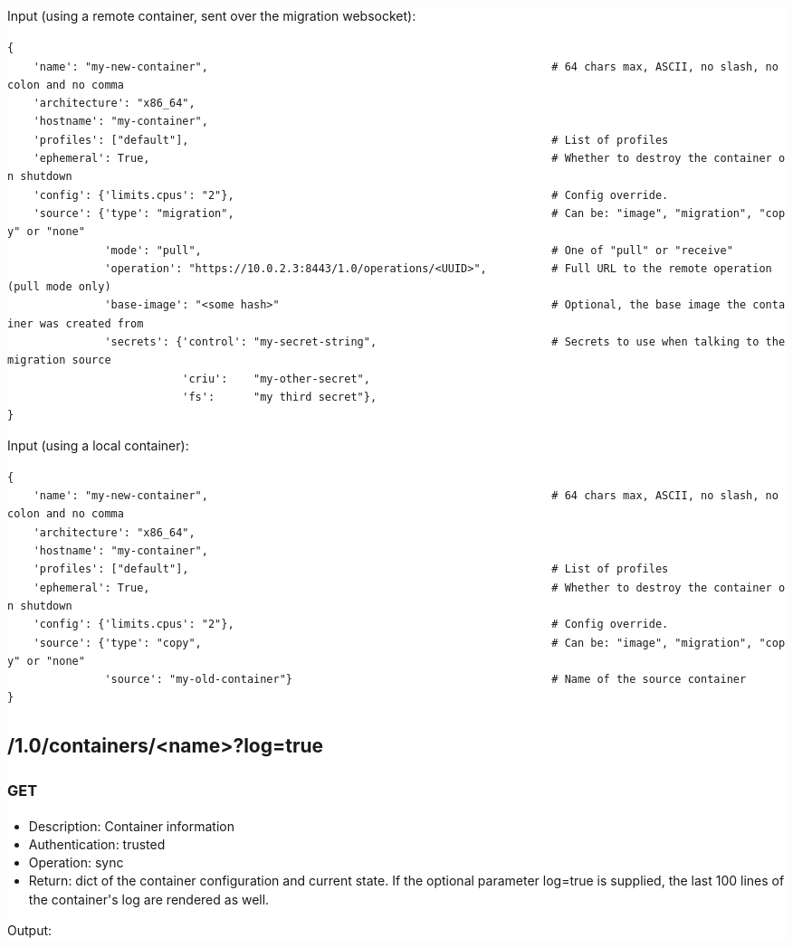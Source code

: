 Input (using a remote container, sent over the migration websocket):

    {
        'name': "my-new-container",                                                     # 64 chars max, ASCII, no slash, no colon and no comma
        'architecture': "x86_64",
        'hostname': "my-container",
        'profiles': ["default"],                                                        # List of profiles
        'ephemeral': True,                                                              # Whether to destroy the container on shutdown
        'config': {'limits.cpus': "2"},                                                 # Config override.
        'source': {'type': "migration",                                                 # Can be: "image", "migration", "copy" or "none"
                   'mode': "pull",                                                      # One of "pull" or "receive"
                   'operation': "https://10.0.2.3:8443/1.0/operations/<UUID>",          # Full URL to the remote operation (pull mode only)
                   'base-image': "<some hash>"                                          # Optional, the base image the container was created from
                   'secrets': {'control': "my-secret-string",                           # Secrets to use when talking to the migration source
                               'criu':    "my-other-secret",
                               'fs':      "my third secret"},
    }

Input (using a local container):

    {
        'name': "my-new-container",                                                     # 64 chars max, ASCII, no slash, no colon and no comma
        'architecture': "x86_64",
        'hostname': "my-container",
        'profiles': ["default"],                                                        # List of profiles
        'ephemeral': True,                                                              # Whether to destroy the container on shutdown
        'config': {'limits.cpus': "2"},                                                 # Config override.
        'source': {'type': "copy",                                                      # Can be: "image", "migration", "copy" or "none"
                   'source': "my-old-container"}                                        # Name of the source container
    }


## /1.0/containers/\<name\>?log=true
### GET
 * Description: Container information
 * Authentication: trusted
 * Operation: sync
 * Return: dict of the container configuration and current state. If the
   optional parameter log=true is supplied, the last 100 lines of the
   container's log are rendered as well.

Output:
